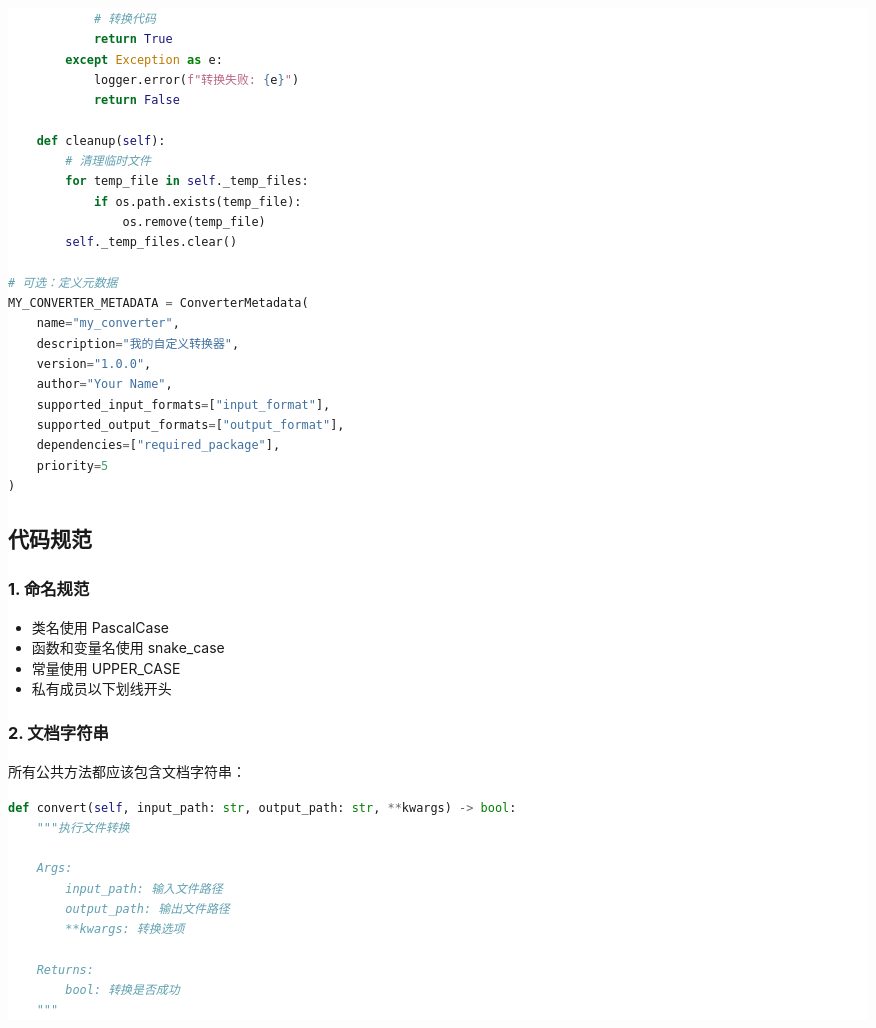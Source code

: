 ```python
            # 转换代码
            return True
        except Exception as e:
            logger.error(f"转换失败: {e}")
            return False
    
    def cleanup(self):
        # 清理临时文件
        for temp_file in self._temp_files:
            if os.path.exists(temp_file):
                os.remove(temp_file)
        self._temp_files.clear()

# 可选：定义元数据
MY_CONVERTER_METADATA = ConverterMetadata(
    name="my_converter",
    description="我的自定义转换器",
    version="1.0.0",
    author="Your Name",
    supported_input_formats=["input_format"],
    supported_output_formats=["output_format"],
    dependencies=["required_package"],
    priority=5
)
```

## 代码规范

### 1. 命名规范

- 类名使用 PascalCase
- 函数和变量名使用 snake_case
- 常量使用 UPPER_CASE
- 私有成员以下划线开头

### 2. 文档字符串

所有公共方法都应该包含文档字符串：

```python
def convert(self, input_path: str, output_path: str, **kwargs) -> bool:
    """执行文件转换
    
    Args:
        input_path: 输入文件路径
        output_path: 输出文件路径
        **kwargs: 转换选项
    
    Returns:
        bool: 转换是否成功
    """
```
